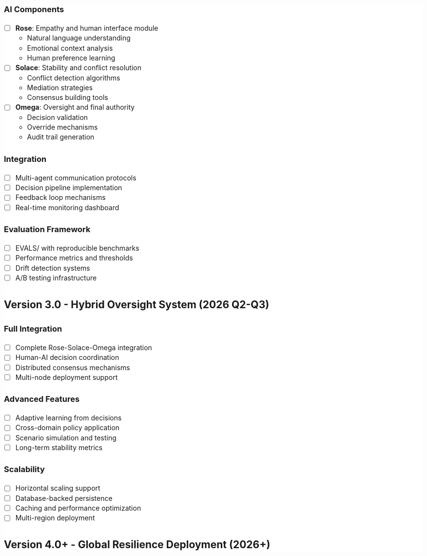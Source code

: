 ### AI Components
- [ ] **Rose**: Empathy and human interface module
  - Natural language understanding
  - Emotional context analysis
  - Human preference learning
- [ ] **Solace**: Stability and conflict resolution
  - Conflict detection algorithms
  - Mediation strategies
  - Consensus building tools
- [ ] **Omega**: Oversight and final authority
  - Decision validation
  - Override mechanisms
  - Audit trail generation

### Integration
- [ ] Multi-agent communication protocols
- [ ] Decision pipeline implementation
- [ ] Feedback loop mechanisms
- [ ] Real-time monitoring dashboard

### Evaluation Framework
- [ ] EVALS/ with reproducible benchmarks
- [ ] Performance metrics and thresholds
- [ ] Drift detection systems
- [ ] A/B testing infrastructure

## Version 3.0 - Hybrid Oversight System (2026 Q2-Q3)

### Full Integration
- [ ] Complete Rose-Solace-Omega integration
- [ ] Human-AI decision coordination
- [ ] Distributed consensus mechanisms
- [ ] Multi-node deployment support

### Advanced Features
- [ ] Adaptive learning from decisions
- [ ] Cross-domain policy application
- [ ] Scenario simulation and testing
- [ ] Long-term stability metrics

### Scalability
- [ ] Horizontal scaling support
- [ ] Database-backed persistence
- [ ] Caching and performance optimization
- [ ] Multi-region deployment

## Version 4.0+ - Global Resilience Deployment (2026+)
